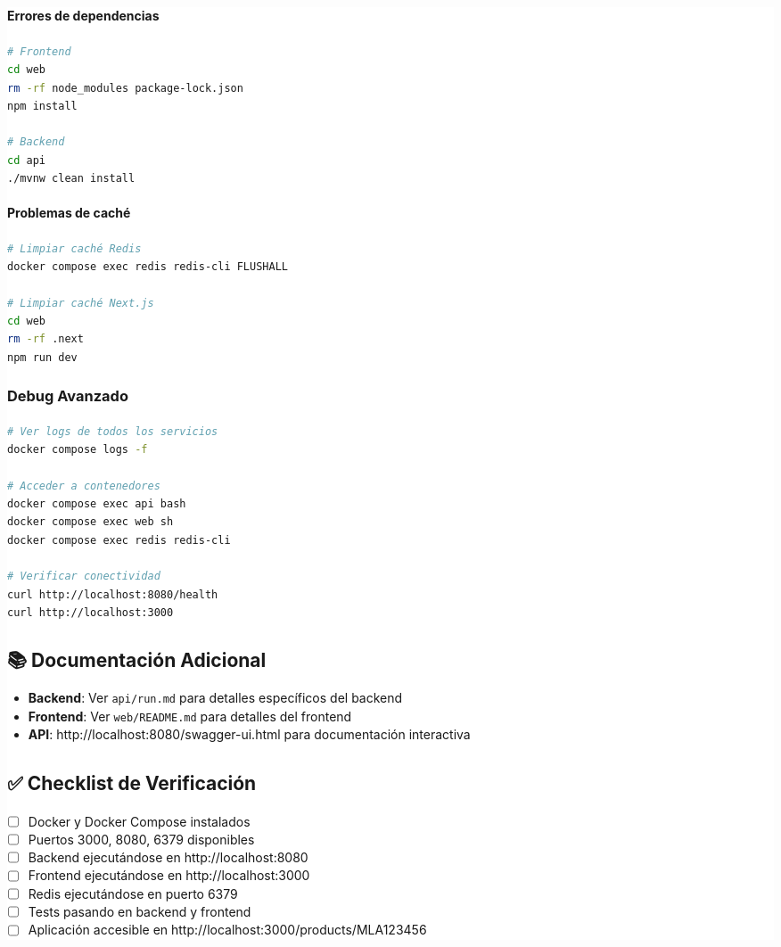 #### Errores de dependencias
```bash
# Frontend
cd web
rm -rf node_modules package-lock.json
npm install

# Backend
cd api
./mvnw clean install
```

#### Problemas de caché
```bash
# Limpiar caché Redis
docker compose exec redis redis-cli FLUSHALL

# Limpiar caché Next.js
cd web
rm -rf .next
npm run dev
```

### Debug Avanzado

```bash
# Ver logs de todos los servicios
docker compose logs -f

# Acceder a contenedores
docker compose exec api bash
docker compose exec web sh
docker compose exec redis redis-cli

# Verificar conectividad
curl http://localhost:8080/health
curl http://localhost:3000
```

## 📚 Documentación Adicional

- **Backend**: Ver `api/run.md` para detalles específicos del backend
- **Frontend**: Ver `web/README.md` para detalles del frontend
- **API**: http://localhost:8080/swagger-ui.html para documentación interactiva

## ✅ Checklist de Verificación

- [ ] Docker y Docker Compose instalados
- [ ] Puertos 3000, 8080, 6379 disponibles
- [ ] Backend ejecutándose en http://localhost:8080
- [ ] Frontend ejecutándose en http://localhost:3000
- [ ] Redis ejecutándose en puerto 6379
- [ ] Tests pasando en backend y frontend
- [ ] Aplicación accesible en http://localhost:3000/products/MLA123456

